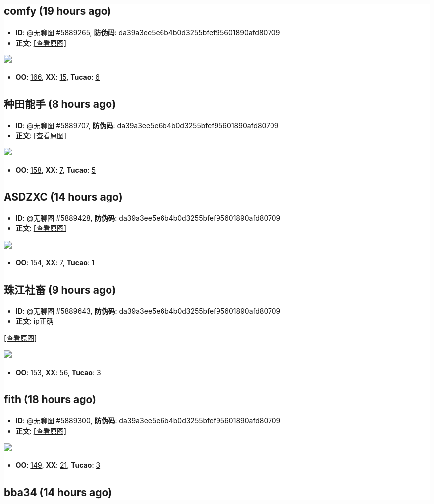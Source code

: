 ## comfy (19 hours ago) 

- **ID**: @无聊图 #5889265, **防伪码**: da39a3ee5e6b4b0d3255bfef95601890afd80709
- **正文**: [[查看原图]](//img.toto.im/large/007Go198gy1i0dyjljhy6j30wi0ifdir.jpg)  

![](https://img.toto.im/mw600/007Go198gy1i0dyjljhy6j30wi0ifdir.jpg)
- **OO**: [166](https://jandan.net/t/5889265#tucao-like), **XX**: [15](https://jandan.net/t/5889265#tucao-unlike), **Tucao**: [6](https://jandan.net/t/5889265#tucao-list)

## 种田能手 (8 hours ago) 

- **ID**: @无聊图 #5889707, **防伪码**: da39a3ee5e6b4b0d3255bfef95601890afd80709
- **正文**: [[查看原图]](//img.toto.im/large/66b3de17ly1i0fjlk5xahj20qo0k5gna.jpg)  

![](https://img.toto.im/mw600/66b3de17ly1i0fjlk5xahj20qo0k5gna.jpg)
- **OO**: [158](https://jandan.net/t/5889707#tucao-like), **XX**: [7](https://jandan.net/t/5889707#tucao-unlike), **Tucao**: [5](https://jandan.net/t/5889707#tucao-list)

## ASDZXC (14 hours ago) 

- **ID**: @无聊图 #5889428, **防伪码**: da39a3ee5e6b4b0d3255bfef95601890afd80709
- **正文**: [[查看原图]](//img.toto.im/large/66b3de17ly1i0f91t5m9fj21401hctfa.jpg)  

![](https://img.toto.im/mw600/66b3de17ly1i0f91t5m9fj21401hctfa.jpg)
- **OO**: [154](https://jandan.net/t/5889428#tucao-like), **XX**: [7](https://jandan.net/t/5889428#tucao-unlike), **Tucao**: [1](https://jandan.net/t/5889428#tucao-list)

## 珠江社畜 (9 hours ago) 

- **ID**: @无聊图 #5889643, **防伪码**: da39a3ee5e6b4b0d3255bfef95601890afd80709
- **正文**: ip正确  


[[查看原图]](//img.toto.im/large/66b3de17ly1i0fi6x394ij20d50gmq40.jpg)  

![](https://img.toto.im/mw600/66b3de17ly1i0fi6x394ij20d50gmq40.jpg)
- **OO**: [153](https://jandan.net/t/5889643#tucao-like), **XX**: [56](https://jandan.net/t/5889643#tucao-unlike), **Tucao**: [3](https://jandan.net/t/5889643#tucao-list)

## fith (18 hours ago) 

- **ID**: @无聊图 #5889300, **防伪码**: da39a3ee5e6b4b0d3255bfef95601890afd80709
- **正文**: [[查看原图]](//img.toto.im/large/66b3de17ly1i0f0vjoyu8j20kg0nu42g.jpg)  

![](https://img.toto.im/mw600/66b3de17ly1i0f0vjoyu8j20kg0nu42g.jpg)
- **OO**: [149](https://jandan.net/t/5889300#tucao-like), **XX**: [21](https://jandan.net/t/5889300#tucao-unlike), **Tucao**: [3](https://jandan.net/t/5889300#tucao-list)

## bba34 (14 hours ago) 
